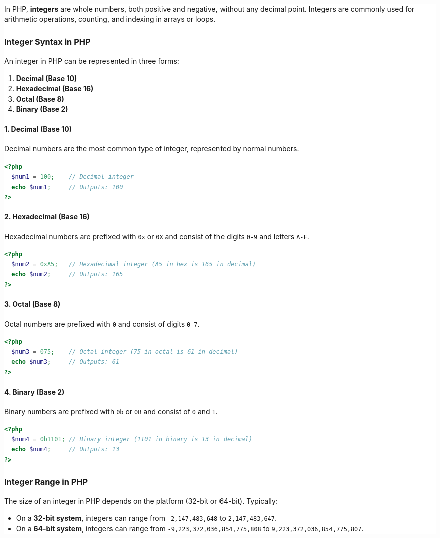In PHP, **integers** are whole numbers, both positive and negative, without any decimal point. Integers are commonly used for arithmetic operations, counting, and indexing in arrays or loops.

### **Integer Syntax in PHP**
An integer in PHP can be represented in three forms:
1. **Decimal (Base 10)**
2. **Hexadecimal (Base 16)**
3. **Octal (Base 8)**
4. **Binary (Base 2)**

#### **1. Decimal (Base 10)**
Decimal numbers are the most common type of integer, represented by normal numbers.

```php
<?php
  $num1 = 100;    // Decimal integer
  echo $num1;     // Outputs: 100
?>
```

#### **2. Hexadecimal (Base 16)**
Hexadecimal numbers are prefixed with `0x` or `0X` and consist of the digits `0-9` and letters `A-F`.

```php
<?php
  $num2 = 0xA5;   // Hexadecimal integer (A5 in hex is 165 in decimal)
  echo $num2;     // Outputs: 165
?>
```

#### **3. Octal (Base 8)**
Octal numbers are prefixed with `0` and consist of digits `0-7`.

```php
<?php
  $num3 = 075;    // Octal integer (75 in octal is 61 in decimal)
  echo $num3;     // Outputs: 61
?>
```

#### **4. Binary (Base 2)**
Binary numbers are prefixed with `0b` or `0B` and consist of `0` and `1`.

```php
<?php
  $num4 = 0b1101; // Binary integer (1101 in binary is 13 in decimal)
  echo $num4;     // Outputs: 13
?>
```

### **Integer Range in PHP**
The size of an integer in PHP depends on the platform (32-bit or 64-bit). Typically:
- On a **32-bit system**, integers can range from `-2,147,483,648` to `2,147,483,647`.
- On a **64-bit system**, integers can range from `-9,223,372,036,854,775,808` to `9,223,372,036,854,775,807`.
